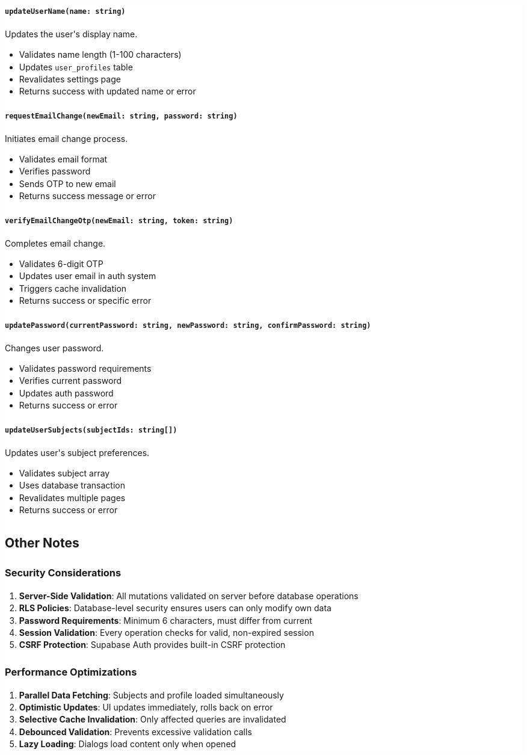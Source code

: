 #### `updateUserName(name: string)`
Updates the user's display name.
- Validates name length (1-100 characters)
- Updates `user_profiles` table
- Revalidates settings page
- Returns success with updated name or error

#### `requestEmailChange(newEmail: string, password: string)`
Initiates email change process.
- Validates email format
- Verifies password
- Sends OTP to new email
- Returns success message or error

#### `verifyEmailChangeOtp(newEmail: string, token: string)`
Completes email change.
- Validates 6-digit OTP
- Updates user email in auth system
- Triggers cache invalidation
- Returns success or specific error

#### `updatePassword(currentPassword: string, newPassword: string, confirmPassword: string)`
Changes user password.
- Validates password requirements
- Verifies current password
- Updates auth password
- Returns success or error

#### `updateUserSubjects(subjectIds: string[])`
Updates user's subject preferences.
- Validates subject array
- Uses database transaction
- Revalidates multiple pages
- Returns success or error

## Other Notes

### Security Considerations
1. **Server-Side Validation**: All mutations validated on server before database operations
2. **RLS Policies**: Database-level security ensures users can only modify own data
3. **Password Requirements**: Minimum 6 characters, must differ from current
4. **Session Validation**: Every operation checks for valid, non-expired session
5. **CSRF Protection**: Supabase Auth provides built-in CSRF protection

### Performance Optimizations
1. **Parallel Data Fetching**: Subjects and profile loaded simultaneously
2. **Optimistic Updates**: UI updates immediately, rolls back on error
3. **Selective Cache Invalidation**: Only affected queries are invalidated
4. **Debounced Validation**: Prevents excessive validation calls
5. **Lazy Loading**: Dialogs load content only when opened
